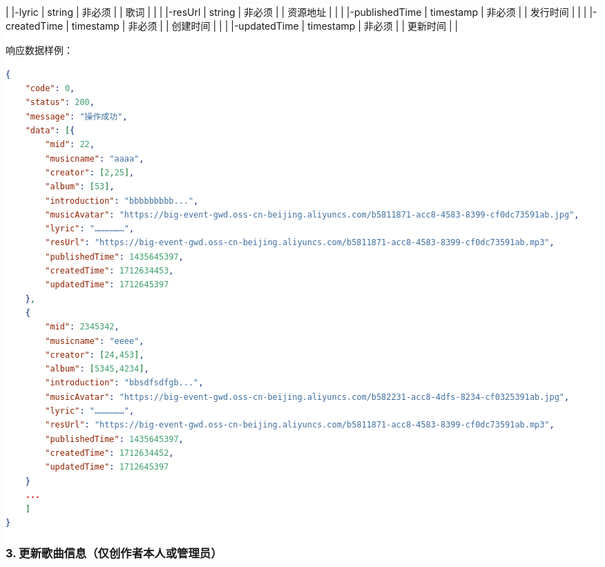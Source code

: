 | \|-lyric         | string    | 非必须   |        | 歌词                  |          |
| \|-resUrl        | string    | 非必须   |        | 资源地址              |          |
| \|-publishedTime | timestamp | 非必须   |        | 发行时间              |          |
| \|-createdTime   | timestamp | 非必须   |        | 创建时间              |          |
| \|-updatedTime   | timestamp | 非必须   |        | 更新时间              |          |

响应数据样例：

```json
{
    "code": 0,
    "status": 200,
    "message": "操作成功",
    "data": [{
        "mid": 22,
        "musicname": "aaaa",
        "creator": [2,25],
        "album": [53],
        "introduction": "bbbbbbbbb...",
        "musicAvatar": "https://big-event-gwd.oss-cn-beijing.aliyuncs.com/b5811871-acc8-4583-8399-cf0dc73591ab.jpg",
        "lyric": "………………",
        "resUrl": "https://big-event-gwd.oss-cn-beijing.aliyuncs.com/b5811871-acc8-4583-8399-cf0dc73591ab.mp3",
        "publishedTime": 1435645397,
        "createdTime": 1712634453,
        "updatedTime": 1712645397
    },
    {
        "mid": 2345342,
        "musicname": "eeee",
        "creator": [24,453],
        "album": [5345,4234],
        "introduction": "bbsdfsdfgb...",
        "musicAvatar": "https://big-event-gwd.oss-cn-beijing.aliyuncs.com/b582231-acc8-4dfs-8234-cf0325391ab.jpg",
        "lyric": "………………",
        "resUrl": "https://big-event-gwd.oss-cn-beijing.aliyuncs.com/b5811871-acc8-4583-8399-cf0dc73591ab.mp3",
        "publishedTime": 1435645397,
        "createdTime": 1712634452,
        "updatedTime": 1712645397
    }
    ...
    ]
}
```

### 3. 更新歌曲信息（仅创作者本人或管理员）
